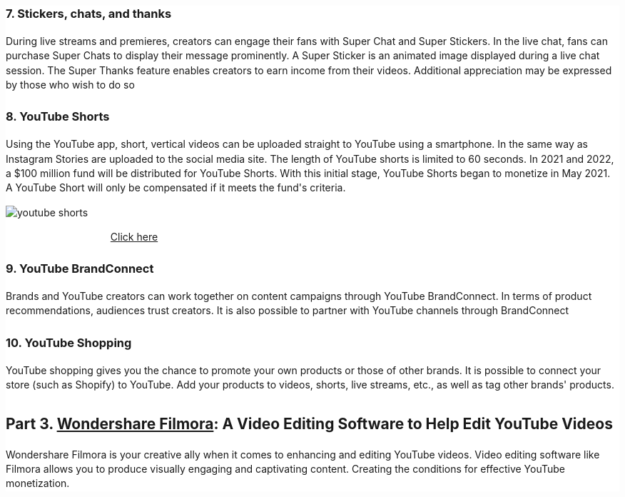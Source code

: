 
### 7\. Stickers, chats, and thanks

During live streams and premieres, creators can engage their fans with Super Chat and Super Stickers. In the live chat, fans can purchase Super Chats to display their message prominently. A Super Sticker is an animated image displayed during a live chat session. The Super Thanks feature enables creators to earn income from their videos. Additional appreciation may be expressed by those who wish to do so

### 8\. YouTube Shorts

Using the YouTube app, short, vertical videos can be uploaded straight to YouTube using a smartphone. In the same way as Instagram Stories are uploaded to the social media site. The length of YouTube shorts is limited to 60 seconds. In 2021 and 2022, a $100 million fund will be distributed for YouTube Shorts. With this initial stage, YouTube Shorts began to monetize in May 2021\. A YouTube Short will only be compensated if it meets the fund's criteria.

![youtube shorts](https://images.wondershare.com/filmora/article-images/2023/2023-YouTube-Monetization-Mastery-How-to-Monetize-YouTube-Videos-7.JPG)


<span id="1982461">
					<video width="576" height="240" style="cursor:pointer"
           poster="//a.impactradius-go.com/display-clicktoplayimage/1982461.png"
           onclick="if(!this.playClicked){this.play();this.setAttribute('controls',true);this.playClicked=true;}">
	   <source src="//a.impactradius-go.com/display-ad/22993-1982461">
	   <img src="//a.impactradius-go.com/display-clicktoplayimage/1982461.png" style="border: none; height: 100%; width: 100%; object-fit: contain">
	</video>
	<div style="width:360px;text-align:center"><a href="javascript:window.open(decodeURIComponent('https%3A%2F%2Fhomestyler.sjv.io%2Fc%2F5597632%2F1982461%2F22993'), '_blank');void(0);">Click here</a></div>
</span>
<img height="0" width="0" src="https://imp.pxf.io/i/5597632/1982461/22993" style="position:absolute;visibility:hidden;" border="0" />


### 9\. YouTube BrandConnect

Brands and YouTube creators can work together on content campaigns through YouTube BrandConnect. In terms of product recommendations, audiences trust creators. It is also possible to partner with YouTube channels through BrandConnect

### 10\. YouTube Shopping

YouTube shopping gives you the chance to promote your own products or those of other brands. It is possible to connect your store (such as Shopify) to YouTube. Add your products to videos, shorts, live streams, etc., as well as tag other brands' products.

## Part 3\. [**Wondershare Filmora**](https://tools.techidaily.com/wondershare/filmora/download/): A Video Editing Software to Help Edit YouTube Videos

Wondershare Filmora is your creative ally when it comes to enhancing and editing YouTube videos. Video editing software like Filmora allows you to produce visually engaging and captivating content. Creating the conditions for effective YouTube monetization.

